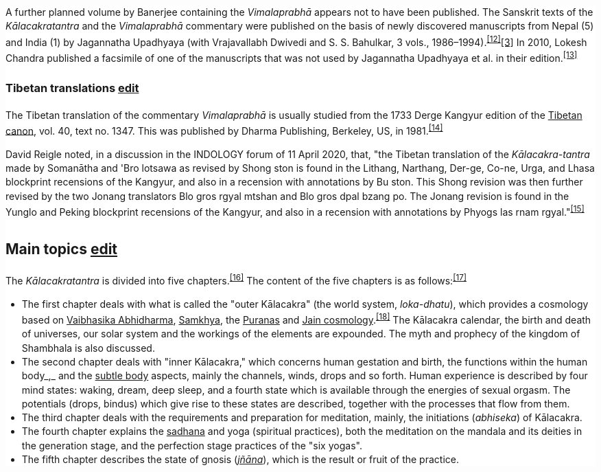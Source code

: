 A further planned volume by Banerjee containing the _Vimalaprabhā_ appears not to have been published. The Sanskrit texts of the _Kālacakratantra_ and the _Vimalaprabhā_ commentary were published on the basis of newly discovered manuscripts from Nepal (5) and India (1) by Jagannatha Upadhyaya (with Vrajavallabh Dwivedi and S. S. Bahulkar, 3 vols., 1986–1994).<sup id="cite_ref-12"><a href="https://en.m.wikipedia.org/wiki/Kalachakra#cite_note-12">[12]</a></sup>[\[3\]](http://n2t.net/ark:/13960/t7vm96773) In 2010, Lokesh Chandra published a facsimile of one of the manuscripts that was not used by Jagannatha Upadhyaya et al. in their edition.<sup id="cite_ref-13"><a href="https://en.m.wikipedia.org/wiki/Kalachakra#cite_note-13">[13]</a></sup>

### Tibetan translations [edit](https://en.m.wikipedia.org/w/index.php?title=Kalachakra&action=edit&section=3 "Edit section: Tibetan translations")

The Tibetan translation of the commentary _Vimalaprabhā_ is usually studied from the 1733 Derge Kangyur edition of the [Tibetan canon](https://en.m.wikipedia.org/wiki/Tibetan_Buddhist_canon "Tibetan Buddhist canon"), vol. 40, text no. 1347. This was published by Dharma Publishing, Berkeley, US, in 1981.<sup id="cite_ref-14"><a href="https://en.m.wikipedia.org/wiki/Kalachakra#cite_note-14">[14]</a></sup>

David Reigle noted, in a discussion in the INDOLOGY forum of 11 April 2020, that, "the Tibetan translation of the _Kālacakra-tantra_ made by Somanātha and 'Bro lotsawa as revised by Shong ston is found in the Lithang, Narthang, Der-ge, Co-ne, Urga, and Lhasa blockprint recensions of the Kangyur, and also in a recension with annotations by Bu ston. This Shong revision was then further revised by the two Jonang translators Blo gros rgyal mtshan and Blo gros dpal bzang po. The Jonang revision is found in the Yunglo and Peking blockprint recensions of the Kangyur, and also in a recension with annotations by Phyogs las rnam rgyal."<sup id="cite_ref-15"><a href="https://en.m.wikipedia.org/wiki/Kalachakra#cite_note-15">[15]</a></sup>

## Main topics [edit](https://en.m.wikipedia.org/w/index.php?title=Kalachakra&action=edit&section=4 "Edit section: Main topics")

The _Kālacakratantra_ is divided into five chapters.<sup id="cite_ref-16"><a href="https://en.m.wikipedia.org/wiki/Kalachakra#cite_note-16">[16]</a></sup> The content of the five chapters is as follows:<sup id="cite_ref-17"><a href="https://en.m.wikipedia.org/wiki/Kalachakra#cite_note-17">[17]</a></sup>

-   The first chapter deals with what is called the "outer Kālacakra" (the world system, _loka-dhatu_), which provides a cosmology based on [Vaibhasika Abhidharma](https://en.m.wikipedia.org/wiki/Vaibh%C4%81%E1%B9%A3ika "Vaibhāṣika"), [Samkhya](https://en.m.wikipedia.org/wiki/Samkhya "Samkhya"), the [Puranas](https://en.m.wikipedia.org/wiki/Puranas "Puranas") and [Jain cosmology](https://en.m.wikipedia.org/wiki/Jain_cosmology "Jain cosmology").<sup id="cite_ref-18"><a href="https://en.m.wikipedia.org/wiki/Kalachakra#cite_note-18">[18]</a></sup> The Kālacakra calendar, the birth and death of universes, our solar system and the workings of the elements are expounded. The myth and prophecy of the kingdom of Shambhala is also discussed.
-   The second chapter deals with "inner Kālacakra," which concerns human gestation and birth, the functions within the human body_,_ and the [subtle body](https://en.m.wikipedia.org/wiki/Subtle_body "Subtle body") aspects, mainly the channels, winds, drops and so forth. Human experience is described by four mind states: waking, dream, deep sleep, and a fourth state which is available through the energies of sexual orgasm. The potentials (drops, bindus) which give rise to these states are described, together with the processes that flow from them.
-   The third chapter deals with the requirements and preparation for meditation, mainly, the initiations (_abhiseka_) of Kālacakra.
-   The fourth chapter explains the [sadhana](https://en.m.wikipedia.org/wiki/S%C4%81dhan%C4%81 "Sādhanā") and yoga (spiritual practices), both the meditation on the mandala and its deities in the generation stage, and the perfection stage practices of the "six yogas".
-   The fifth chapter describes the state of gnosis (_[jñāna](https://en.m.wikipedia.org/wiki/J%C3%B1%C4%81na "Jñāna")_), which is the result or fruit of the practice.
